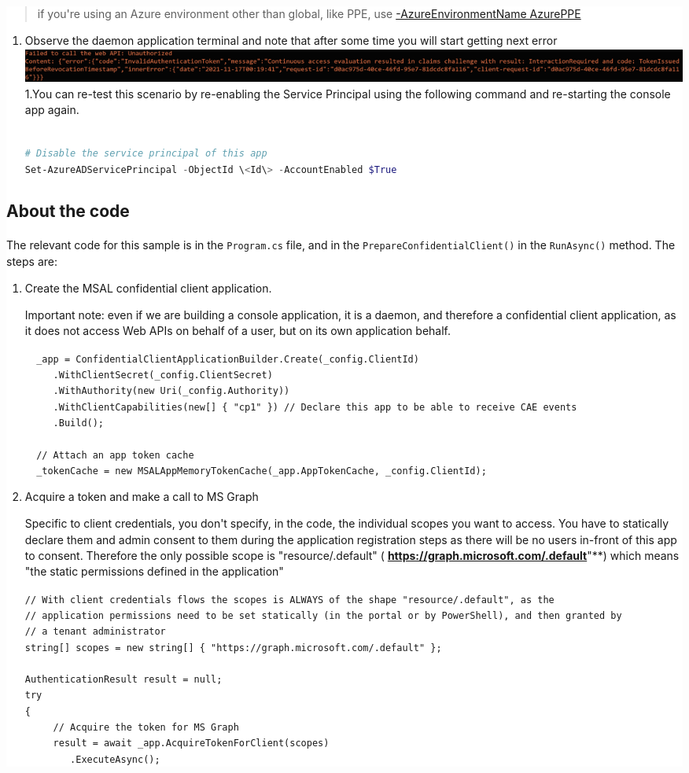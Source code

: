 >if you're using an Azure environment other than global, like PPE, use [-AzureEnvironmentName AzurePPE](https://docs.microsoft.com/powershell/module/azuread/connect-azuread)

1. Observe the daemon application terminal and note that after some time you will start getting next error ![sp-disabled-error](./ReadmeFiles/sp-disabled-error.png)
1.You can re-test this scenario by re-enabling the Service Principal using the following command and re-starting the console app again.

   ```PowerShell

   # Disable the service principal of this app
   Set-AzureADServicePrincipal -ObjectId \<Id\> -AccountEnabled $True
   ```

## About the code

The relevant code for this sample is in the `Program.cs` file, and in the `PrepareConfidentialClient()` in the `RunAsync()` method. The steps are:

1. Create the MSAL confidential client application.

    Important note: even if we are building a console application, it is a daemon, and therefore a confidential client application, as it does not access Web APIs on behalf of a user, but on its own application behalf.

    ```CSharp
      _app = ConfidentialClientApplicationBuilder.Create(_config.ClientId)
         .WithClientSecret(_config.ClientSecret)
         .WithAuthority(new Uri(_config.Authority))
         .WithClientCapabilities(new[] { "cp1" }) // Declare this app to be able to receive CAE events
         .Build();

      // Attach an app token cache
      _tokenCache = new MSALAppMemoryTokenCache(_app.AppTokenCache, _config.ClientId);
    ```

2. Acquire a token and make a call to MS Graph

   Specific to client credentials, you don't specify, in the code, the individual scopes you want to access. You have to statically declare
   them and admin consent to them during the application registration steps as there will be no users in-front of this app to consent. Therefore the only possible scope is "resource/.default" ( **https://graph.microsoft.com/.default**"**)
   which means "the static permissions defined in the application"

    ```CSharp
    // With client credentials flows the scopes is ALWAYS of the shape "resource/.default", as the 
    // application permissions need to be set statically (in the portal or by PowerShell), and then granted by
    // a tenant administrator
    string[] scopes = new string[] { "https://graph.microsoft.com/.default" };

   AuthenticationResult result = null;
   try
   {
         // Acquire the token for MS Graph
         result = await _app.AcquireTokenForClient(scopes)
            .ExecuteAsync();
